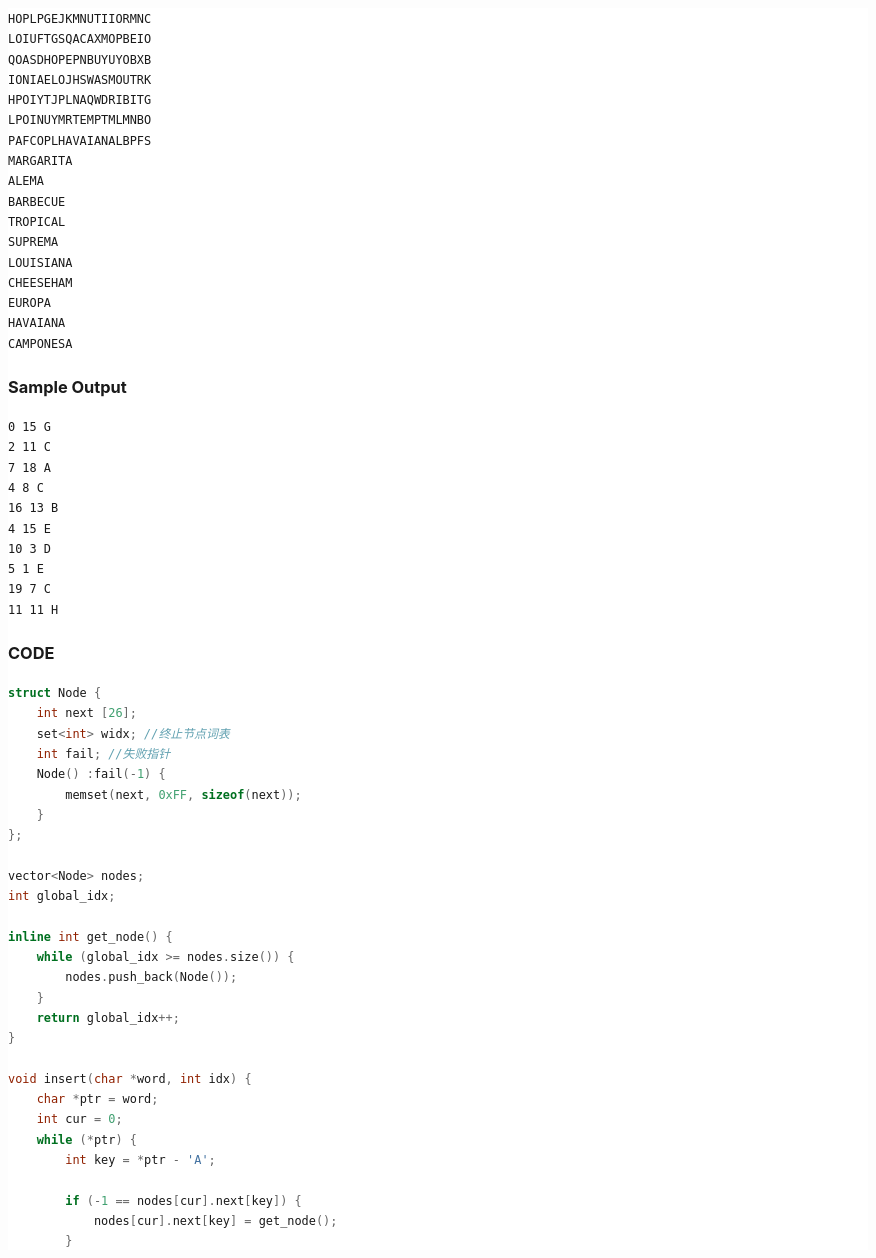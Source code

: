 ```
HOPLPGEJKMNUTIIORMNC
LOIUFTGSQACAXMOPBEIO
QOASDHOPEPNBUYUYOBXB
IONIAELOJHSWASMOUTRK
HPOIYTJPLNAQWDRIBITG
LPOINUYMRTEMPTMLMNBO
PAFCOPLHAVAIANALBPFS
MARGARITA
ALEMA
BARBECUE
TROPICAL
SUPREMA
LOUISIANA
CHEESEHAM
EUROPA
HAVAIANA
CAMPONESA
```
### Sample Output
```
0 15 G
2 11 C
7 18 A
4 8 C
16 13 B
4 15 E
10 3 D
5 1 E
19 7 C
11 11 H
```

### CODE
```c++
struct Node {
	int next [26];
	set<int> widx; //终止节点词表
	int fail; //失败指针
	Node() :fail(-1) {
		memset(next, 0xFF, sizeof(next));
	}
};

vector<Node> nodes;
int global_idx;

inline int get_node() {
	while (global_idx >= nodes.size()) {
		nodes.push_back(Node());
	}
	return global_idx++;
}

void insert(char *word, int idx) {
	char *ptr = word;
	int cur = 0;
	while (*ptr) {
		int key = *ptr - 'A';

		if (-1 == nodes[cur].next[key]) {
			nodes[cur].next[key] = get_node();
		}

```